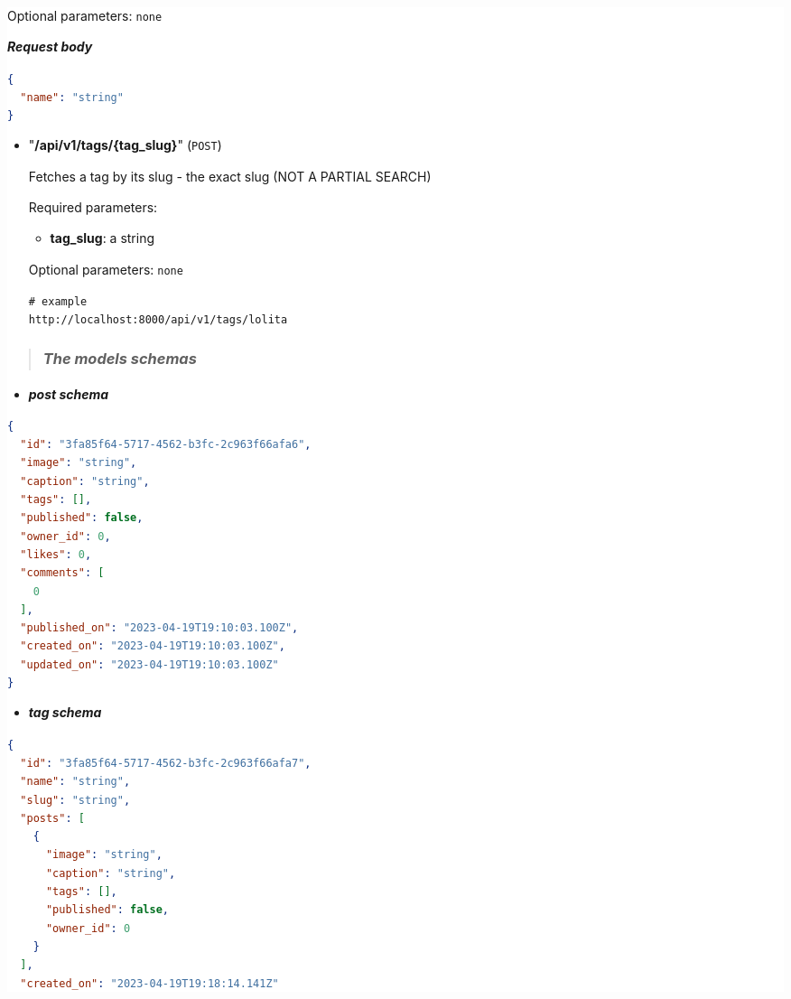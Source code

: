   Optional parameters: `none`

  ***Request body***

  ```json
  {
    "name": "string"
  }
  ```

</p>
<p>

- "**/api/v1/tags/{tag_slug}**" (`POST`)

  Fetches a tag by its slug - the exact slug (NOT A PARTIAL SEARCH)

  Required parameters: 
  - **tag_slug**: a string 

  Optional parameters: `none`

  ```
  # example
  http://localhost:8000/api/v1/tags/lolita
  ```

</p>
</div>
<div>

> ### *The models schemas*

<p>

- ***post schema***

```json
{
  "id": "3fa85f64-5717-4562-b3fc-2c963f66afa6",
  "image": "string",
  "caption": "string",
  "tags": [],
  "published": false,
  "owner_id": 0,
  "likes": 0,
  "comments": [
    0
  ],
  "published_on": "2023-04-19T19:10:03.100Z",
  "created_on": "2023-04-19T19:10:03.100Z",
  "updated_on": "2023-04-19T19:10:03.100Z"
}
```

- ***tag schema***

```json
{
  "id": "3fa85f64-5717-4562-b3fc-2c963f66afa7",
  "name": "string",
  "slug": "string",
  "posts": [
    {
      "image": "string",
      "caption": "string",
      "tags": [],
      "published": false,
      "owner_id": 0
    }
  ],
  "created_on": "2023-04-19T19:18:14.141Z"
```